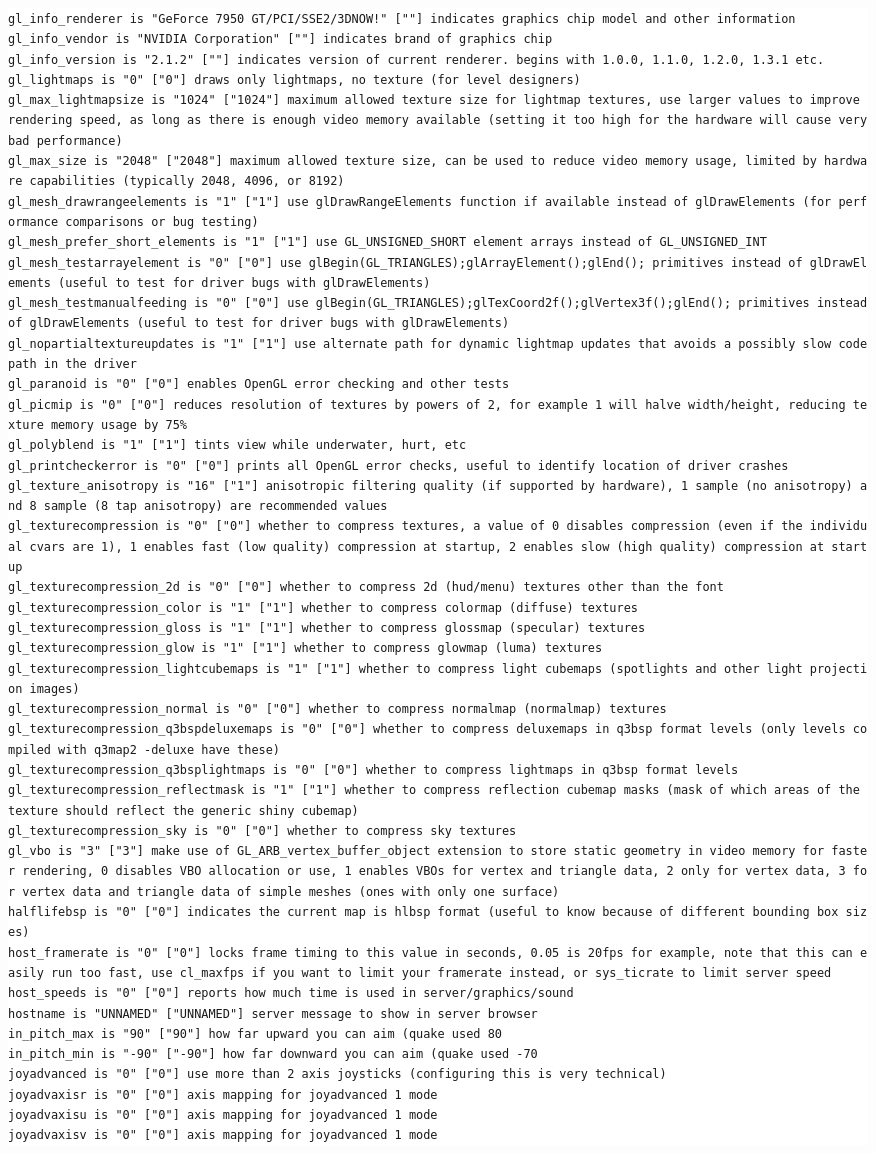     gl_info_renderer is "GeForce 7950 GT/PCI/SSE2/3DNOW!" [""] indicates graphics chip model and other information
    gl_info_vendor is "NVIDIA Corporation" [""] indicates brand of graphics chip
    gl_info_version is "2.1.2" [""] indicates version of current renderer. begins with 1.0.0, 1.1.0, 1.2.0, 1.3.1 etc.
    gl_lightmaps is "0" ["0"] draws only lightmaps, no texture (for level designers)
    gl_max_lightmapsize is "1024" ["1024"] maximum allowed texture size for lightmap textures, use larger values to improve rendering speed, as long as there is enough video memory available (setting it too high for the hardware will cause very bad performance)
    gl_max_size is "2048" ["2048"] maximum allowed texture size, can be used to reduce video memory usage, limited by hardware capabilities (typically 2048, 4096, or 8192)
    gl_mesh_drawrangeelements is "1" ["1"] use glDrawRangeElements function if available instead of glDrawElements (for performance comparisons or bug testing)
    gl_mesh_prefer_short_elements is "1" ["1"] use GL_UNSIGNED_SHORT element arrays instead of GL_UNSIGNED_INT
    gl_mesh_testarrayelement is "0" ["0"] use glBegin(GL_TRIANGLES);glArrayElement();glEnd(); primitives instead of glDrawElements (useful to test for driver bugs with glDrawElements)
    gl_mesh_testmanualfeeding is "0" ["0"] use glBegin(GL_TRIANGLES);glTexCoord2f();glVertex3f();glEnd(); primitives instead of glDrawElements (useful to test for driver bugs with glDrawElements)
    gl_nopartialtextureupdates is "1" ["1"] use alternate path for dynamic lightmap updates that avoids a possibly slow code path in the driver
    gl_paranoid is "0" ["0"] enables OpenGL error checking and other tests
    gl_picmip is "0" ["0"] reduces resolution of textures by powers of 2, for example 1 will halve width/height, reducing texture memory usage by 75%
    gl_polyblend is "1" ["1"] tints view while underwater, hurt, etc
    gl_printcheckerror is "0" ["0"] prints all OpenGL error checks, useful to identify location of driver crashes
    gl_texture_anisotropy is "16" ["1"] anisotropic filtering quality (if supported by hardware), 1 sample (no anisotropy) and 8 sample (8 tap anisotropy) are recommended values
    gl_texturecompression is "0" ["0"] whether to compress textures, a value of 0 disables compression (even if the individual cvars are 1), 1 enables fast (low quality) compression at startup, 2 enables slow (high quality) compression at startup
    gl_texturecompression_2d is "0" ["0"] whether to compress 2d (hud/menu) textures other than the font
    gl_texturecompression_color is "1" ["1"] whether to compress colormap (diffuse) textures
    gl_texturecompression_gloss is "1" ["1"] whether to compress glossmap (specular) textures
    gl_texturecompression_glow is "1" ["1"] whether to compress glowmap (luma) textures
    gl_texturecompression_lightcubemaps is "1" ["1"] whether to compress light cubemaps (spotlights and other light projection images)
    gl_texturecompression_normal is "0" ["0"] whether to compress normalmap (normalmap) textures
    gl_texturecompression_q3bspdeluxemaps is "0" ["0"] whether to compress deluxemaps in q3bsp format levels (only levels compiled with q3map2 -deluxe have these)
    gl_texturecompression_q3bsplightmaps is "0" ["0"] whether to compress lightmaps in q3bsp format levels
    gl_texturecompression_reflectmask is "1" ["1"] whether to compress reflection cubemap masks (mask of which areas of the texture should reflect the generic shiny cubemap)
    gl_texturecompression_sky is "0" ["0"] whether to compress sky textures
    gl_vbo is "3" ["3"] make use of GL_ARB_vertex_buffer_object extension to store static geometry in video memory for faster rendering, 0 disables VBO allocation or use, 1 enables VBOs for vertex and triangle data, 2 only for vertex data, 3 for vertex data and triangle data of simple meshes (ones with only one surface)
    halflifebsp is "0" ["0"] indicates the current map is hlbsp format (useful to know because of different bounding box sizes)
    host_framerate is "0" ["0"] locks frame timing to this value in seconds, 0.05 is 20fps for example, note that this can easily run too fast, use cl_maxfps if you want to limit your framerate instead, or sys_ticrate to limit server speed
    host_speeds is "0" ["0"] reports how much time is used in server/graphics/sound
    hostname is "UNNAMED" ["UNNAMED"] server message to show in server browser
    in_pitch_max is "90" ["90"] how far upward you can aim (quake used 80
    in_pitch_min is "-90" ["-90"] how far downward you can aim (quake used -70
    joyadvanced is "0" ["0"] use more than 2 axis joysticks (configuring this is very technical)
    joyadvaxisr is "0" ["0"] axis mapping for joyadvanced 1 mode
    joyadvaxisu is "0" ["0"] axis mapping for joyadvanced 1 mode
    joyadvaxisv is "0" ["0"] axis mapping for joyadvanced 1 mode